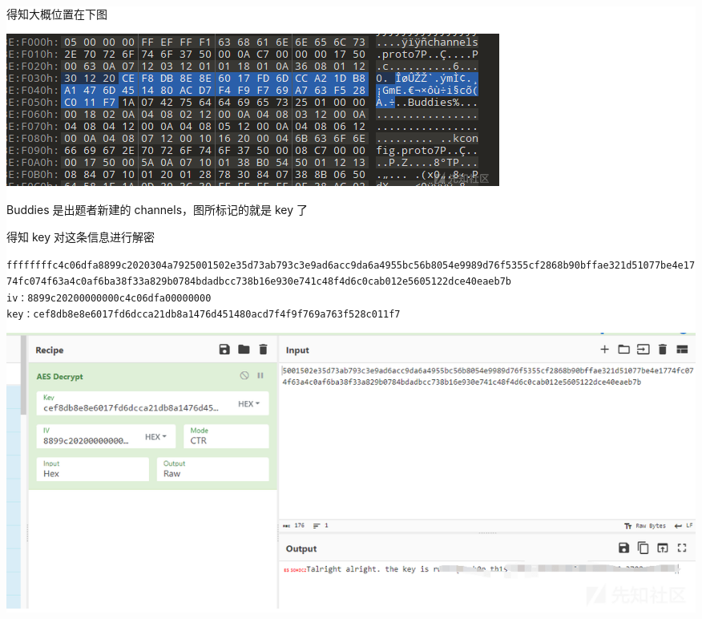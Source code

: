 得知大概位置在下图

[![](assets/1707953722-346dc8dd8279f3a7a67fd7ceefedd4d6.png)](https://xzfile.aliyuncs.com/media/upload/picture/20240208205706-90366c4e-c681-1.png)

Buddies 是出题者新建的 channels，图所标记的就是 key 了

得知 key 对这条信息进行解密

```plain
ffffffffc4c06dfa8899c2020304a7925001502e35d73ab793c3e9ad6acc9da6a4955bc56b8054e9989d76f5355cf2868b90bffae321d51077be4e1774fc074f63a4c0af6ba38f33a829b0784bdadbcc738b16e930e741c48f4d6c0cab012e5605122dce40eaeb7b
iv：8899c20200000000c4c06dfa00000000
key：cef8db8e8e6017fd6dcca21db8a1476d451480acd7f4f9f769a763f528c011f7
```

[![](assets/1707953722-cd3cd92f88f5dd8b233efbe0a924fd34.png)](https://xzfile.aliyuncs.com/media/upload/picture/20240208205712-93a2aeec-c681-1.png)
